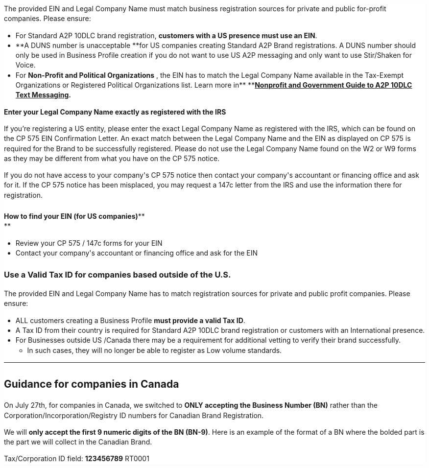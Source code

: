 The provided EIN and Legal Company Name must match business registration sources for private and public for-profit companies. Please ensure: 

  * For Standard A2P 10DLC brand registration, **customers with a US presence must use an EIN**.
  * **A DUNS number is unacceptable  **for US companies creating Standard A2P Brand registrations. A DUNS number should only be used in Business Profile creation if you do not want to use US A2P messaging and only want to use Stir/Shaken for Voice.
  * For **Non-Profit and Political Organizations** , the EIN has to match the Legal Company Name available in the Tax-Exempt Organizations or Registered Political Organizations list. Learn more in** ****[Nonprofit and Government Guide to A2P 10DLC Text Messaging](https://support.twilio.com/hc/en-us/articles/4405850570267-Nonprofit-and-Government-Guide-to-A2P-10DLC-Text-Messaging).**  

**Enter your Legal Company Name exactly as registered with the IRS**

If you’re registering a US entity, please enter the exact Legal Company Name as registered with the IRS, which can be found on the CP 575 EIN Confirmation Letter. An exact match between the Legal Company Name and the EIN as displayed on CP 575 is required for the Brand to be successfully registered. Please do not use the Legal Company Name found on the W2 or W9 forms as they may be different from what you have on the CP 575 notice. 

If you do not have access to your company's CP 575 notice then contact your company's accountant or financing office and ask for it.  If the CP 575 notice has been misplaced, you may request a 147c letter from the IRS and use the information there for registration.

###   
**How to find your EIN (for US companies)****  
**

  * Review your CP 575 / 147c forms for your EIN
  * Contact your company's accountant or financing office and ask for the EIN  

### **Use a Valid Tax ID for companies based outside of the U.S.**

The provided EIN and Legal Company Name has to match registration sources for private and public profit companies. Please ensure:

  * ALL customers creating a Business Profile **must provide a valid Tax ID**. 
  * A Tax ID from their country is required for Standard A2P 10DLC brand registration or customers with an International presence.
  * For Businesses outside US /Canada there may be a requirement for additional vetting to verify their brand successfully. 
    * In such cases, they will no longer be able to register as Low volume standards.

* * *

## **Guidance for companies in Canada**

On July 27th, for companies in Canada, we switched to **ONLY accepting the Business Number (BN)** rather than the Corporation/Incorporation/Registry ID numbers for Canadian Brand Registration. 

We will **only accept the first 9 numeric digits of the BN (BN-9)**. Here is an example of the format of a BN where the bolded part is the part we will collect in the Canadian Brand.

Tax/Corporation ID field: **123456789** RT0001
